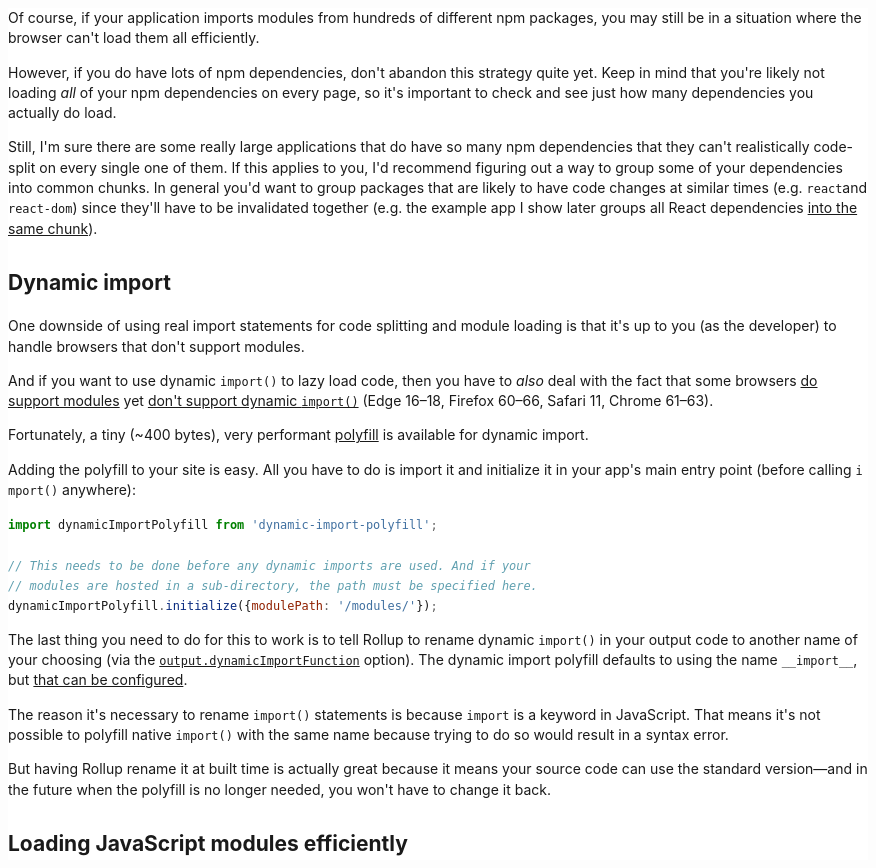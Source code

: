 Of course, if your application imports modules from hundreds of different npm packages, you may still be in a situation where the browser can't load them all efficiently.

However, if you do have lots of npm dependencies, don't abandon this strategy quite yet. Keep in mind that you're likely not loading _all_ of your npm dependencies on every page, so it's important to check and see just how many dependencies you actually do load.

Still, I'm sure there are some really large applications that do have so many npm dependencies that they can't realistically code-split on every single one of them. If this applies to you, I'd recommend figuring out a way to group some of your dependencies into common chunks. In general you'd want to group packages that are likely to have code changes at similar times (e.g. `react`and `react-dom`) since they'll have to be invalidated together (e.g. the example app I show later groups all React dependencies [into the same chunk](https://github.com/philipwalton/rollup-native-modules-boilerplate/blob/da5e616c24d554dd8ffe562a7436709106be9eed/rollup.config.js#L159-L162)).

## Dynamic import

One downside of using real import statements for code splitting and module loading is that it's up to you (as the developer) to handle browsers that don't support modules.

And if you want to use dynamic `import()` to lazy load code, then you have to _also_ deal with the fact that some browsers [do support modules](https://caniuse.com/#feat=es6-module) yet [don't support dynamic `import()`](https://caniuse.com/#feat=es6-module-dynamic-import) (Edge 16–18, Firefox 60–66, Safari 11, Chrome 61–63).

Fortunately, a tiny (~400 bytes), very performant [polyfill](https://github.com/GoogleChromeLabs/dynamic-import-polyfill) is available for dynamic import.

Adding the polyfill to your site is easy. All you have to do is import it and initialize it in your app's main entry point (before calling `import()` anywhere):

```js
import dynamicImportPolyfill from 'dynamic-import-polyfill';

// This needs to be done before any dynamic imports are used. And if your
// modules are hosted in a sub-directory, the path must be specified here.
dynamicImportPolyfill.initialize({modulePath: '/modules/'});
```

The last thing you need to do for this to work is to tell Rollup to rename dynamic `import()` in your output code to another name of your choosing (via the [`output.dynamicImportFunction`](https://rollupjs.org/guide/en/#outputdynamicimportfunction) option). The dynamic import polyfill defaults to using the name `__import__`, but [that can be configured](https://github.com/GoogleChromeLabs/dynamic-import-polyfill#configuration-options).

The reason it's necessary to rename `import()` statements is because `import` is a keyword in JavaScript. That means it's not possible to polyfill native `import()` with the same name because trying to do so would result in a syntax error.

But having Rollup rename it at built time is actually great because it means your source code can use the standard version&mdash;and in the future when the polyfill is no longer needed, you won't have to change it back.

## Loading JavaScript modules efficiently
